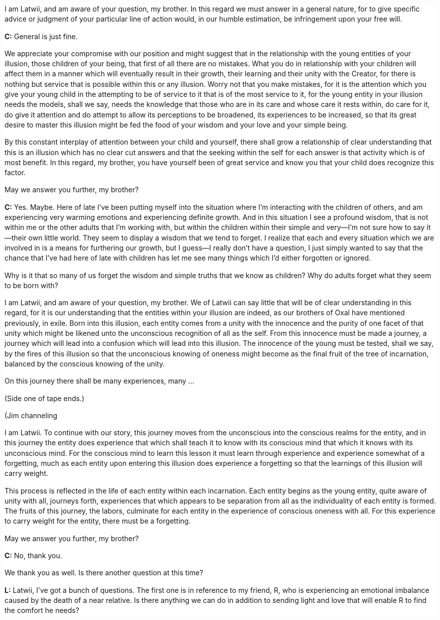 <p>I am Latwii, and am aware of your question, my brother. In this regard we must answer in a general nature, for to give specific advice or judgment of your particular line of action would, in our humble estimation, be infringement upon your free will.</p>
<p><strong>C:</strong> General is just fine.</p>
<p>We appreciate your compromise with our position and might suggest that in the relationship with the young entities of your illusion, those children of your being, that first of all there are no mistakes. What you do in relationship with your children will affect them in a manner which will eventually result in their growth, their learning and their unity with the Creator, for there is nothing but service that is possible within this or any illusion. Worry not that you make mistakes, for it is the attention which you give your young child in the attempting to be of service to it that is of the most service to it, for the young entity in your illusion needs the models, shall we say, needs the knowledge that those who are in its care and whose care it rests within, do care for it, do give it attention and do attempt to allow its perceptions to be broadened, its experiences to be increased, so that its great desire to master this illusion might be fed the food of your wisdom and your love and your simple being.</p>
<p>By this constant interplay of attention between your child and yourself, there shall grow a relationship of clear understanding that this is an illusion which has no clear cut answers and that the seeking within the self for each answer is that activity which is of most benefit. In this regard, my brother, you have yourself been of great service and know you that your child does recognize this factor.</p>
<p>May we answer you further, my brother?</p>
<p><strong>C:</strong> Yes. Maybe. Here of late I’ve been putting myself into the situation where I’m interacting with the children of others, and am experiencing very warming emotions and experiencing definite growth. And in this situation I see a profound wisdom, that is not within me or the other adults that I’m working with, but within the children within their simple and very—I’m not sure how to say it—their own little world. They seem to display a wisdom that we tend to forget. I realize that each and every situation which we are involved in is a means for furthering our growth, but I guess—I really don’t have a question, I just simply wanted to say that the chance that I’ve had here of late with children has let me see many things which I’d either forgotten or ignored.</p>
<p>Why is it that so many of us forget the wisdom and simple truths that we know as children? Why do adults forget what they seem to be born with?</p>
<p>I am Latwii, and am aware of your question, my brother. We of Latwii can say little that will be of clear understanding in this regard, for it is our understanding that the entities within your illusion are indeed, as our brothers of Oxal have mentioned previously, in exile. Born into this illusion, each entity comes from a unity with the innocence and the purity of one facet of that unity which might be likened unto the unconscious recognition of all as the self. From this innocence must be made a journey, a journey which will lead into a confusion which will lead into this illusion. The innocence of the young must be tested, shall we say, by the fires of this illusion so that the unconscious knowing of oneness might become as the final fruit of the tree of incarnation, balanced by the conscious knowing of the unity.</p>
<p>On this journey there shall be many experiences, many …</p>
<p class="comment">(Side one of tape ends.)</p>
<p class="comment">(Jim channeling</p>
<p>I am Latwii. To continue with our story, this journey moves from the unconscious into the conscious realms for the entity, and in this journey the entity does experience that which shall teach it to know with its conscious mind that which it knows with its unconscious mind. For the conscious mind to learn this lesson it must learn through experience and experience somewhat of a forgetting, much as each entity upon entering this illusion does experience a forgetting so that the learnings of this illusion will carry weight.</p>
<p>This process is reflected in the life of each entity within each incarnation. Each entity begins as the young entity, quite aware of unity with all, journeys forth, experiences that which appears to be separation from all as the individuality of each entity is formed. The fruits of this journey, the labors, culminate for each entity in the experience of conscious oneness with all. For this experience to carry weight for the entity, there must be a forgetting.</p>
<p>May we answer you further, my brother?</p>
<p><strong>C:</strong> No, thank you.</p>
<p>We thank you as well. Is there another question at this time?</p>
<p><strong>L:</strong> Latwii, I’ve got a bunch of questions. The first one is in reference to my friend, R, who is experiencing an emotional imbalance caused by the death of a near relative. Is there anything we can do in addition to sending light and love that will enable R to find the comfort he needs?</p>